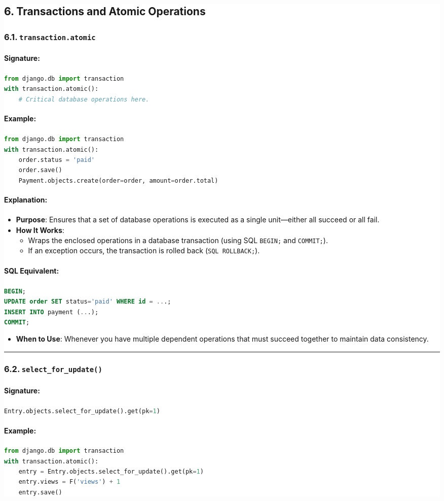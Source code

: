 ## 6. Transactions and Atomic Operations

### 6.1. `transaction.atomic`

#### Signature:
```python
from django.db import transaction
with transaction.atomic():
    # Critical database operations here.
```

#### Example:
```python
from django.db import transaction
with transaction.atomic():
    order.status = 'paid'
    order.save()
    Payment.objects.create(order=order, amount=order.total)
```

#### Explanation:
- **Purpose**: Ensures that a set of database operations is executed as a single unit—either all succeed or all fail.
- **How It Works**:
  - Wraps the enclosed operations in a database transaction (using SQL `BEGIN;` and `COMMIT;`).
  - If an exception occurs, the transaction is rolled back (`SQL ROLLBACK;`).

#### SQL Equivalent:
```sql
BEGIN;
UPDATE order SET status='paid' WHERE id = ...;
INSERT INTO payment (...);
COMMIT;
```

- **When to Use**: Whenever you have multiple dependent operations that must succeed together to maintain data consistency.

---

### 6.2. `select_for_update()`

#### Signature:
```python
Entry.objects.select_for_update().get(pk=1)
```

#### Example:
```python
from django.db import transaction
with transaction.atomic():
    entry = Entry.objects.select_for_update().get(pk=1)
    entry.views = F('views') + 1
    entry.save()
```
